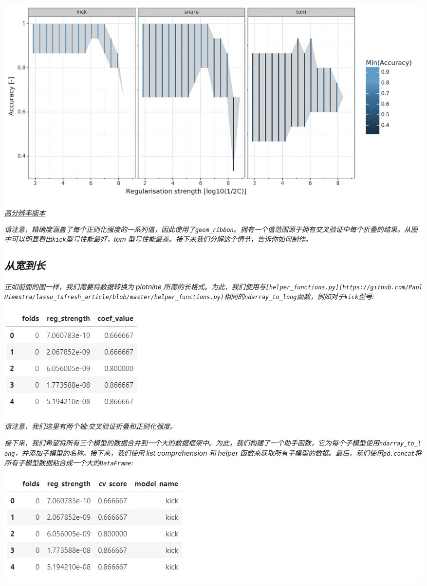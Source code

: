 *![](img/e7c34f207ff217278c10c7e2a0182c2f.png)*

*[高分辨率版本](https://raw.githubusercontent.com/PaulHiemstra/lasso_tsfresh_article/master/pics/overall_performance.png)*

*请注意，精确度涵盖了每个正则化强度的一系列值，因此使用了`geom_ribbon`。拥有一个值范围源于拥有交叉验证中每个折叠的结果。从图中可以明显看出`kick`型号性能最好，tom 型号性能最差。接下来我们分解这个情节，告诉你如何制作。*

## *从宽到长*

*正如前面的图一样，我们需要将数据转换为 plotnine 所需的长格式。为此，我们使用与`[helper_functions.py](https://github.com/PaulHiemstra/lasso_tsfresh_article/blob/master/helper_functions.py)`相同的`ndarray_to_long`函数，例如对于`kick`型号:*

*![](img/5ee415c567cdb9007a5bbbf057b0d4be.png)*

*请注意，我们这里有两个轴:交叉验证折叠和正则化强度。*

*接下来，我们希望将所有三个模型的数据合并到一个大的数据框架中。为此，我们构建了一个助手函数，它为每个子模型使用`ndarray_to_long`，并添加子模型的名称。接下来，我们使用 list comprehension 和 helper 函数来获取所有子模型的数据。最后，我们使用`pd.concat`将所有子模型数据粘合成一个大的`DataFrame`:*

*![](img/fecc3faccf525d301b6355c12a078586.png)*
